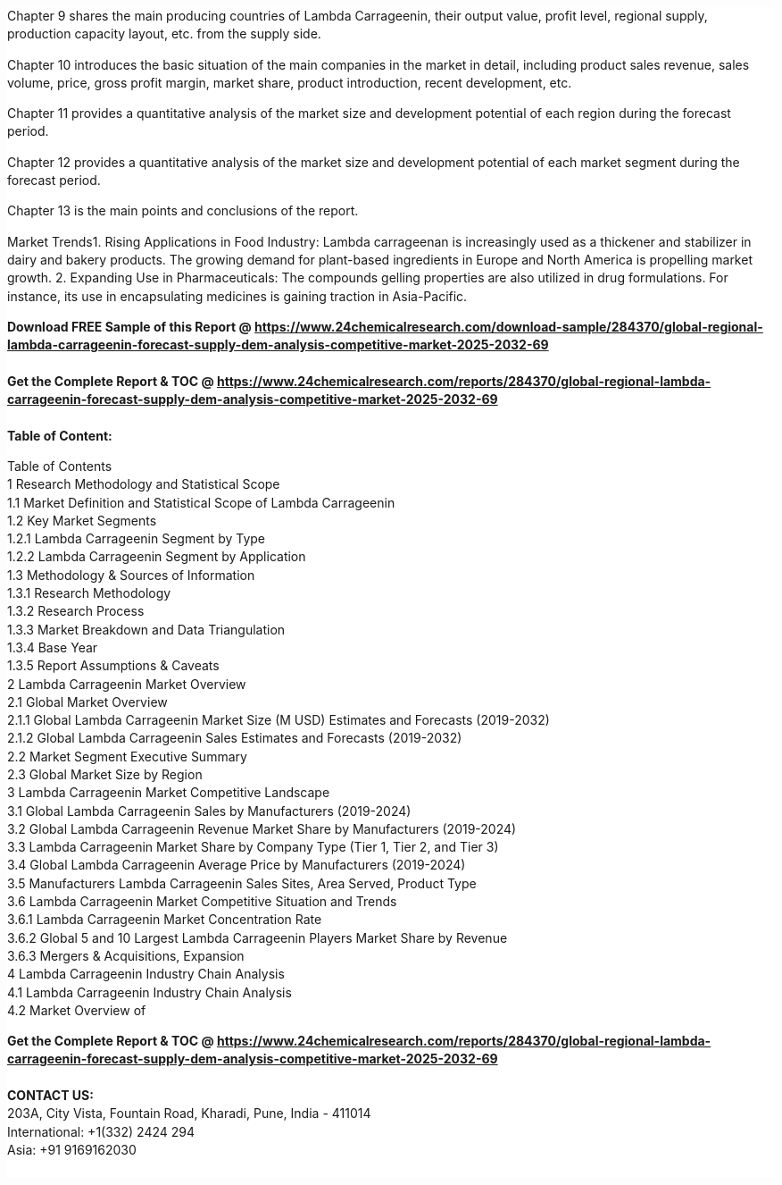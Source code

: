 Chapter 9 shares the main producing countries of Lambda Carrageenin, their output value, profit level, regional supply, production capacity layout, etc. from the supply side.</p><p>
Chapter 10 introduces the basic situation of the main companies in the market in detail, including product sales revenue, sales volume, price, gross profit margin, market share, product introduction, recent development, etc.</p><p>
Chapter 11 provides a quantitative analysis of the market size and development potential of each region during the forecast period.</p><p>
Chapter 12 provides a quantitative analysis of the market size and development potential of each market segment during the forecast period.</p><p>
Chapter 13 is the main points and conclusions of the report.</p><p>
</p><p>
Market Trends1. Rising Applications in Food Industry: Lambda carrageenan is increasingly used as a thickener and stabilizer in dairy and bakery products. The growing demand for plant-based ingredients in Europe and North America is propelling market growth. 2. Expanding Use in Pharmaceuticals: The compounds gelling properties are also utilized in drug formulations. For instance, its use in encapsulating medicines is gaining traction in Asia-Pacific.</p><div><b>Download FREE Sample of this Report @ 
            <a href="https://www.24chemicalresearch.com/download-sample/284370/global-regional-lambda-carrageenin-forecast-supply-dem-analysis-competitive-market-2025-2032-69">
            https://www.24chemicalresearch.com/download-sample/284370/global-regional-lambda-carrageenin-forecast-supply-dem-analysis-competitive-market-2025-2032-69</a></b></div><br><div><b>Get the Complete Report & TOC @ 
            <a href="https://www.24chemicalresearch.com/reports/284370/global-regional-lambda-carrageenin-forecast-supply-dem-analysis-competitive-market-2025-2032-69">
            https://www.24chemicalresearch.com/reports/284370/global-regional-lambda-carrageenin-forecast-supply-dem-analysis-competitive-market-2025-2032-69</a></b></div><br>
            <b>Table of Content:</b><p>Table of Contents<br />
1 Research Methodology and Statistical Scope<br />
1.1 Market Definition and Statistical Scope of Lambda Carrageenin<br />
1.2 Key Market Segments<br />
1.2.1 Lambda Carrageenin Segment by Type<br />
1.2.2 Lambda Carrageenin Segment by Application<br />
1.3 Methodology & Sources of Information<br />
1.3.1 Research Methodology<br />
1.3.2 Research Process<br />
1.3.3 Market Breakdown and Data Triangulation<br />
1.3.4 Base Year<br />
1.3.5 Report Assumptions & Caveats<br />
2 Lambda Carrageenin Market Overview<br />
2.1 Global Market Overview<br />
2.1.1 Global Lambda Carrageenin Market Size (M USD) Estimates and Forecasts (2019-2032)<br />
2.1.2 Global Lambda Carrageenin Sales Estimates and Forecasts (2019-2032)<br />
2.2 Market Segment Executive Summary<br />
2.3 Global Market Size by Region<br />
3 Lambda Carrageenin Market Competitive Landscape<br />
3.1 Global Lambda Carrageenin Sales by Manufacturers (2019-2024)<br />
3.2 Global Lambda Carrageenin Revenue Market Share by Manufacturers (2019-2024)<br />
3.3 Lambda Carrageenin Market Share by Company Type (Tier 1, Tier 2, and Tier 3)<br />
3.4 Global Lambda Carrageenin Average Price by Manufacturers (2019-2024)<br />
3.5 Manufacturers Lambda Carrageenin Sales Sites, Area Served, Product Type<br />
3.6 Lambda Carrageenin Market Competitive Situation and Trends<br />
3.6.1 Lambda Carrageenin Market Concentration Rate<br />
3.6.2 Global 5 and 10 Largest Lambda Carrageenin Players Market Share by Revenue<br />
3.6.3 Mergers & Acquisitions, Expansion<br />
4 Lambda Carrageenin Industry Chain Analysis<br />
4.1 Lambda Carrageenin Industry Chain Analysis<br />
4.2 Market Overview of</p><div><b>Get the Complete Report & TOC @ 
            <a href="https://www.24chemicalresearch.com/reports/284370/global-regional-lambda-carrageenin-forecast-supply-dem-analysis-competitive-market-2025-2032-69">
            https://www.24chemicalresearch.com/reports/284370/global-regional-lambda-carrageenin-forecast-supply-dem-analysis-competitive-market-2025-2032-69</a></b></div><br><b>CONTACT US:</b><br>
            203A, City Vista, Fountain Road, Kharadi, Pune, India - 411014<br>
            International: +1(332) 2424 294<br>
            Asia: +91 9169162030 <br><br>